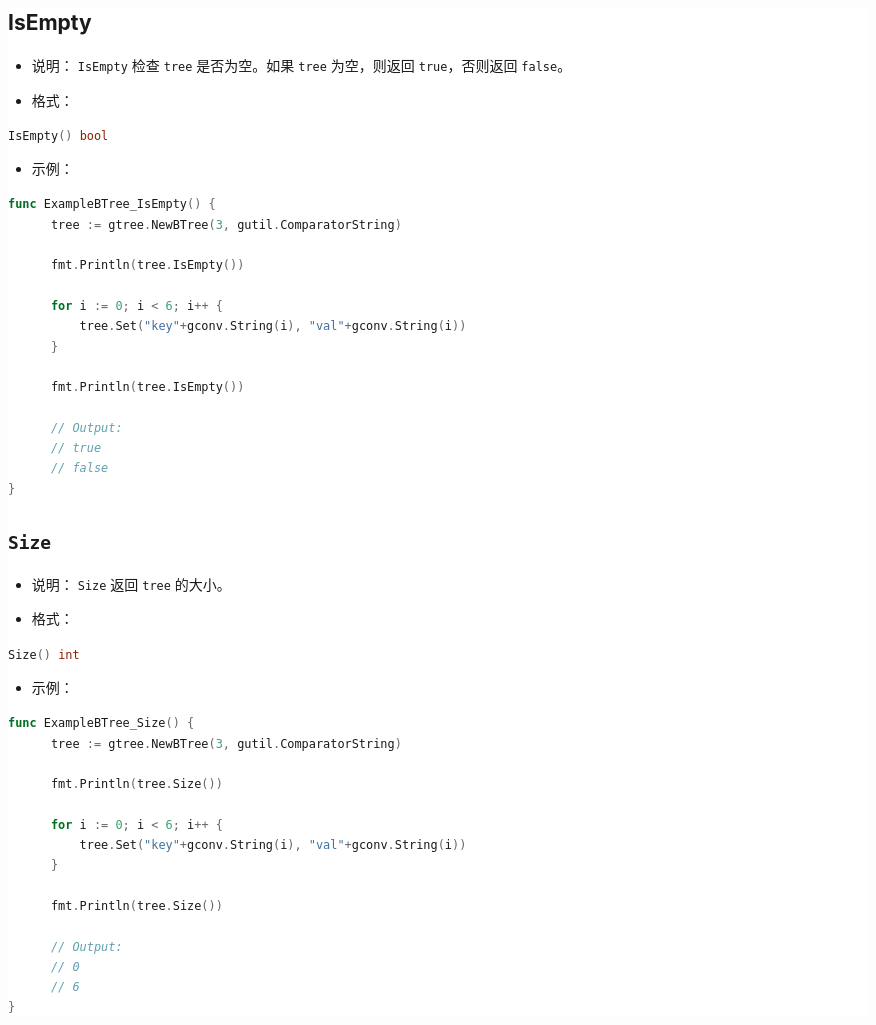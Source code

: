 
## IsEmpty

- 说明： `IsEmpty` 检查 `tree` 是否为空。如果 `tree` 为空，则返回 `true`，否则返回 `false`。

- 格式：

```go
IsEmpty() bool
```

- 示例：

```go
func ExampleBTree_IsEmpty() {
      tree := gtree.NewBTree(3, gutil.ComparatorString)

      fmt.Println(tree.IsEmpty())

      for i := 0; i < 6; i++ {
          tree.Set("key"+gconv.String(i), "val"+gconv.String(i))
      }

      fmt.Println(tree.IsEmpty())

      // Output:
      // true
      // false
}
```


## `Size`

- 说明： `Size` 返回 `tree` 的大小。

- 格式：

```go
Size() int
```

- 示例：

```go
func ExampleBTree_Size() {
      tree := gtree.NewBTree(3, gutil.ComparatorString)

      fmt.Println(tree.Size())

      for i := 0; i < 6; i++ {
          tree.Set("key"+gconv.String(i), "val"+gconv.String(i))
      }

      fmt.Println(tree.Size())

      // Output:
      // 0
      // 6
}
```
